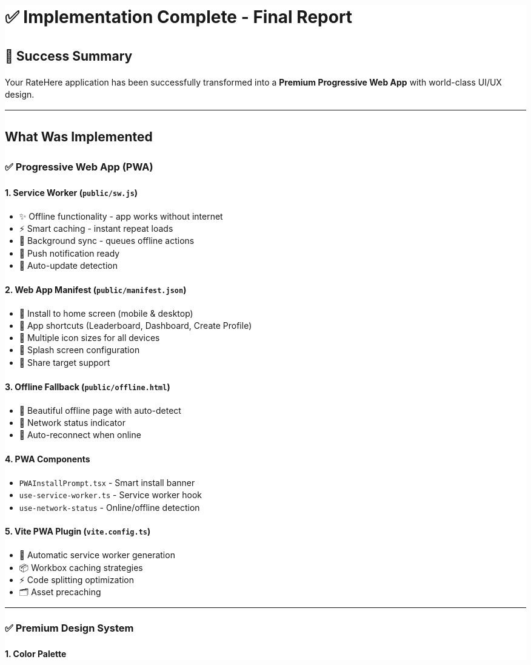 # ✅ Implementation Complete - Final Report

## 🎉 Success Summary

Your RateHere application has been successfully transformed into a **Premium Progressive Web App** with world-class UI/UX design.

---

## What Was Implemented

### ✅ Progressive Web App (PWA)

#### 1. **Service Worker** (`public/sw.js`)
- ✨ Offline functionality - app works without internet
- ⚡ Smart caching - instant repeat loads
- 🔄 Background sync - queues offline actions
- 🔔 Push notification ready
- 🔄 Auto-update detection

#### 2. **Web App Manifest** (`public/manifest.json`)
- 📱 Install to home screen (mobile & desktop)
- 🚀 App shortcuts (Leaderboard, Dashboard, Create Profile)
- 🎨 Multiple icon sizes for all devices
- 💫 Splash screen configuration
- 🔗 Share target support

#### 3. **Offline Fallback** (`public/offline.html`)
- 🎨 Beautiful offline page with auto-detect
- 📡 Network status indicator
- 🔄 Auto-reconnect when online

#### 4. **PWA Components**
- `PWAInstallPrompt.tsx` - Smart install banner
- `use-service-worker.ts` - Service worker hook
- `use-network-status` - Online/offline detection

#### 5. **Vite PWA Plugin** (`vite.config.ts`)
- 🤖 Automatic service worker generation
- 📦 Workbox caching strategies
- ⚡ Code splitting optimization
- 🗂️ Asset precaching

---

### ✅ Premium Design System

#### 1. **Color Palette**
